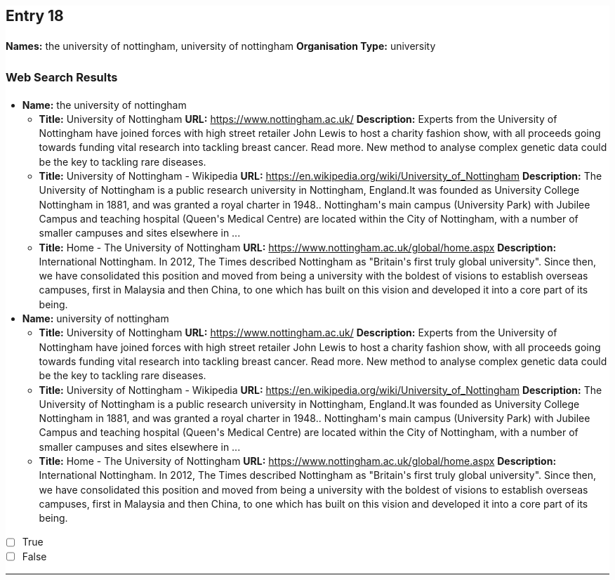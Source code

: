 
## Entry 18
**Names:** the university of nottingham, university of nottingham
**Organisation Type:** university
### Web Search Results
- **Name:** the university of nottingham
  - **Title:** University of Nottingham
    **URL:** https://www.nottingham.ac.uk/
    **Description:** Experts from the University of Nottingham have joined forces with high street retailer John Lewis to host a charity fashion show, with all proceeds going towards funding vital research into tackling breast cancer. Read more. New method to analyse complex genetic data could be the key to tackling rare diseases.
  - **Title:** University of Nottingham - Wikipedia
    **URL:** https://en.wikipedia.org/wiki/University_of_Nottingham
    **Description:** The University of Nottingham is a public research university in Nottingham, England.It was founded as University College Nottingham in 1881, and was granted a royal charter in 1948.. Nottingham's main campus (University Park) with Jubilee Campus and teaching hospital (Queen's Medical Centre) are located within the City of Nottingham, with a number of smaller campuses and sites elsewhere in ...
  - **Title:** Home - The University of Nottingham
    **URL:** https://www.nottingham.ac.uk/global/home.aspx
    **Description:** International Nottingham. In 2012, The Times described Nottingham as "Britain's first truly global university". Since then, we have consolidated this position and moved from being a university with the boldest of visions to establish overseas campuses, first in Malaysia and then China, to one which has built on this vision and developed it into a core part of its being.
- **Name:** university of nottingham
  - **Title:** University of Nottingham
    **URL:** https://www.nottingham.ac.uk/
    **Description:** Experts from the University of Nottingham have joined forces with high street retailer John Lewis to host a charity fashion show, with all proceeds going towards funding vital research into tackling breast cancer. Read more. New method to analyse complex genetic data could be the key to tackling rare diseases.
  - **Title:** University of Nottingham - Wikipedia
    **URL:** https://en.wikipedia.org/wiki/University_of_Nottingham
    **Description:** The University of Nottingham is a public research university in Nottingham, England.It was founded as University College Nottingham in 1881, and was granted a royal charter in 1948.. Nottingham's main campus (University Park) with Jubilee Campus and teaching hospital (Queen's Medical Centre) are located within the City of Nottingham, with a number of smaller campuses and sites elsewhere in ...
  - **Title:** Home - The University of Nottingham
    **URL:** https://www.nottingham.ac.uk/global/home.aspx
    **Description:** International Nottingham. In 2012, The Times described Nottingham as "Britain's first truly global university". Since then, we have consolidated this position and moved from being a university with the boldest of visions to establish overseas campuses, first in Malaysia and then China, to one which has built on this vision and developed it into a core part of its being.
- [ ] True
- [ ] False

---
